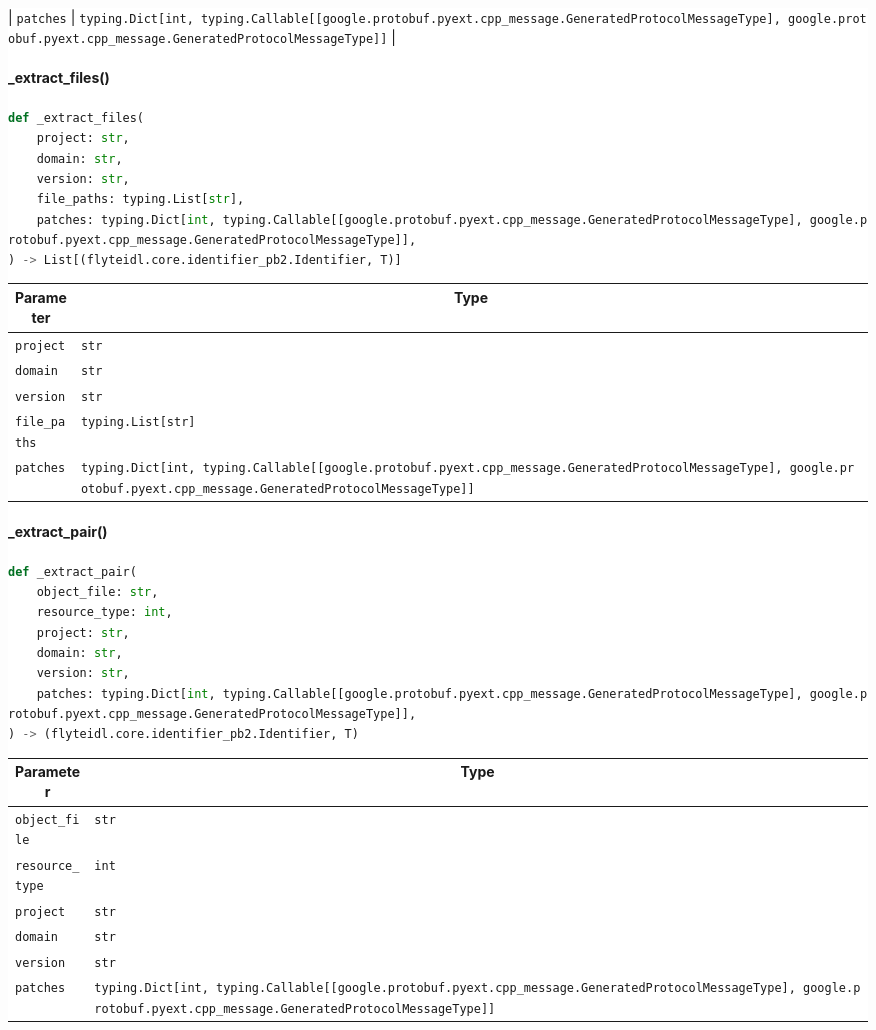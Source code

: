 | `patches` | `typing.Dict[int, typing.Callable[[google.protobuf.pyext.cpp_message.GeneratedProtocolMessageType], google.protobuf.pyext.cpp_message.GeneratedProtocolMessageType]]` |

#### _extract_files()

```python
def _extract_files(
    project: str,
    domain: str,
    version: str,
    file_paths: typing.List[str],
    patches: typing.Dict[int, typing.Callable[[google.protobuf.pyext.cpp_message.GeneratedProtocolMessageType], google.protobuf.pyext.cpp_message.GeneratedProtocolMessageType]],
) -> List[(flyteidl.core.identifier_pb2.Identifier, T)]
```
| Parameter | Type |
|-|-|
| `project` | `str` |
| `domain` | `str` |
| `version` | `str` |
| `file_paths` | `typing.List[str]` |
| `patches` | `typing.Dict[int, typing.Callable[[google.protobuf.pyext.cpp_message.GeneratedProtocolMessageType], google.protobuf.pyext.cpp_message.GeneratedProtocolMessageType]]` |

#### _extract_pair()

```python
def _extract_pair(
    object_file: str,
    resource_type: int,
    project: str,
    domain: str,
    version: str,
    patches: typing.Dict[int, typing.Callable[[google.protobuf.pyext.cpp_message.GeneratedProtocolMessageType], google.protobuf.pyext.cpp_message.GeneratedProtocolMessageType]],
) -> (flyteidl.core.identifier_pb2.Identifier, T)
```
| Parameter | Type |
|-|-|
| `object_file` | `str` |
| `resource_type` | `int` |
| `project` | `str` |
| `domain` | `str` |
| `version` | `str` |
| `patches` | `typing.Dict[int, typing.Callable[[google.protobuf.pyext.cpp_message.GeneratedProtocolMessageType], google.protobuf.pyext.cpp_message.GeneratedProtocolMessageType]]` |
